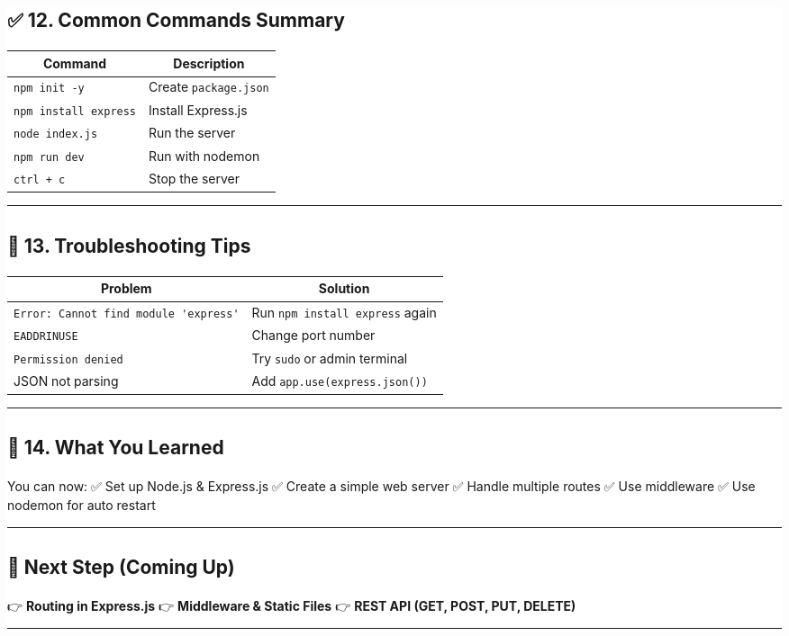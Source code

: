 ## ✅ **12. Common Commands Summary**

| Command               | Description           |
| --------------------- | --------------------- |
| `npm init -y`         | Create `package.json` |
| `npm install express` | Install Express.js    |
| `node index.js`       | Run the server        |
| `npm run dev`         | Run with nodemon      |
| `ctrl + c`            | Stop the server       |

---

## 🧾 **13. Troubleshooting Tips**

| Problem                               | Solution                        |
| ------------------------------------- | ------------------------------- |
| `Error: Cannot find module 'express'` | Run `npm install express` again |
| `EADDRINUSE`                          | Change port number              |
| `Permission denied`                   | Try `sudo` or admin terminal    |
| JSON not parsing                      | Add `app.use(express.json())`   |

---

## 🧠 **14. What You Learned**

You can now:
✅ Set up Node.js & Express.js
✅ Create a simple web server
✅ Handle multiple routes
✅ Use middleware
✅ Use nodemon for auto restart

---

## 🎯 **Next Step (Coming Up)**

👉 **Routing in Express.js**
👉 **Middleware & Static Files**
👉 **REST API (GET, POST, PUT, DELETE)**

---

